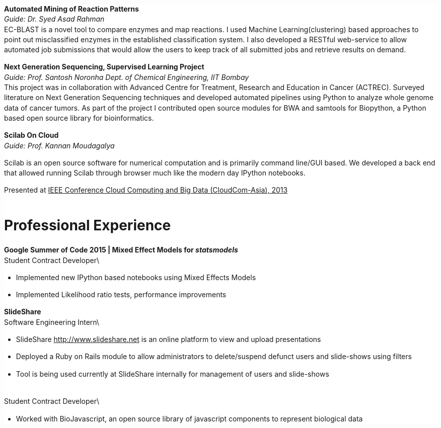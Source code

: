 **Automated Mining of Reaction Patterns**\
*Guide: <span>Dr. Syed Asad Rahman</span>*\
EC-BLAST is a novel tool to compare enzymes and map reactions. I used
Machine Learning(clustering) based approaches to point out misclassified
enzymes in the established classification system. I also developed a
RESTful web-service to allow automated job submissions that would allow
the users to keep track of all submitted jobs and retrieve results on
demand.

**Next Generation Sequencing, Supervised Learning Project**\
*Guide: <span>Prof. Santosh Noronha</span>* *<span>Dept. of Chemical
Engineering, IIT Bombay</span>*\
This project was in collaboration with Advanced Centre for Treatment,
Research and Education in Cancer (ACTREC). Surveyed literature on Next
Generation Sequencing techniques and developed automated pipelines using
Python to analyze whole genome data of cancer tumors. As part of the
project I contributed open source modules for BWA and samtools for
Biopython, a Python based open source library for bioinformatics.

**Scilab On Cloud**\
*Guide: <span>Prof. Kannan Moudagalya</span>*

Scilab is an open source software for numerical computation and is
primarily command line/GUI based. We developed a back end that allowed
running Scilab through browser much like the modern day IPython
notebooks.

Presented at [IEEE Conference Cloud Computing and Big Data
(CloudCom-Asia), 2013
](http://ieeexplore.ieee.org/xpls/abs_all.jsp?arnumber=6821028)

Professional Experience
=======================

**Google Summer of Code 2015 | Mixed Effect Models for $statsmodels$**\
<span>Student Contract Developer</span>\

-   Implemented new IPython based notebooks using Mixed Effects Models

-   Implemented Likelihood ratio tests, performance improvements

**SlideShare**\
<span>Software Engineering Intern</span>\

-   SlideShare <http://www.slideshare.net> is an online platform to view
    and upload presentations

-   <span>Deployed a Ruby on Rails module to allow administrators to
    delete/suspend defunct users and slide-shows using filters</span>

-   <span>Tool is being used currently at SlideShare internally for
    management of users and slide-shows</span>

\
<span>Student Contract Developer</span>\

-   <span>Worked with BioJavascript, an open source library of
    javascript components to represent biological data</span>
